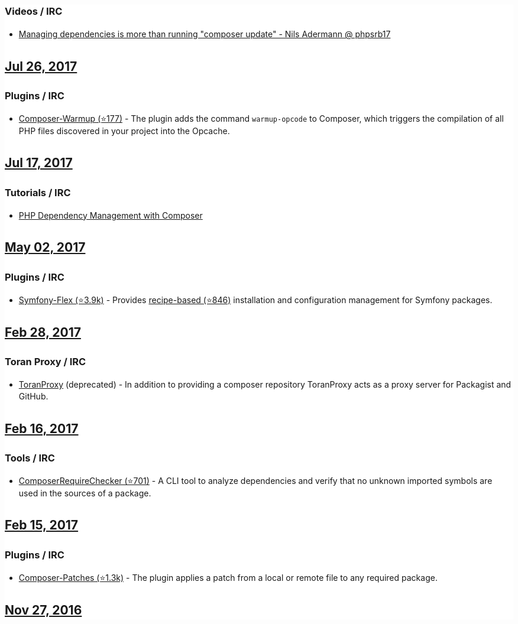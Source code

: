 ### Videos / IRC

*   [Managing dependencies is more than running "composer update" -  Nils Adermann @ phpsrb17](https://www.youtube.com/watch?v=QL6w8H2eHQE)

## [Jul 26, 2017](/content/2017/07/26/README.md)

### Plugins / IRC

*   [Composer-Warmup (⭐177)](https://github.com/jderusse/composer-warmup) - The plugin adds the command `warmup-opcode` to Composer, which triggers the compilation of all PHP files discovered in your project into the Opcache.

## [Jul 17, 2017](/content/2017/07/17/README.md)

### Tutorials / IRC

*   [PHP Dependency Management with Composer](https://www.sitepoint.com/re-introducing-composer/)

## [May 02, 2017](/content/2017/05/02/README.md)

### Plugins / IRC

*   [Symfony-Flex (⭐3.9k)](https://github.com/symfony/flex) - Provides [recipe-based (⭐846)](https://github.com/symfony/recipes) installation and configuration management for Symfony packages.

## [Feb 28, 2017](/content/2017/02/28/README.md)

### Toran Proxy / IRC

*   [ToranProxy](https://toranproxy.com/) (deprecated) - In addition to providing a composer repository ToranProxy acts as a proxy server for Packagist and GitHub.

## [Feb 16, 2017](/content/2017/02/16/README.md)

### Tools / IRC

*   [ComposerRequireChecker (⭐701)](https://github.com/maglnet/ComposerRequireChecker) - A CLI tool to analyze dependencies and verify that no unknown imported symbols are used in the sources of a package.

## [Feb 15, 2017](/content/2017/02/15/README.md)

### Plugins / IRC

*   [Composer-Patches (⭐1.3k)](https://github.com/cweagans/composer-patches) - The plugin applies a patch from a local or remote file to any required package.

## [Nov 27, 2016](/content/2016/11/27/README.md)
